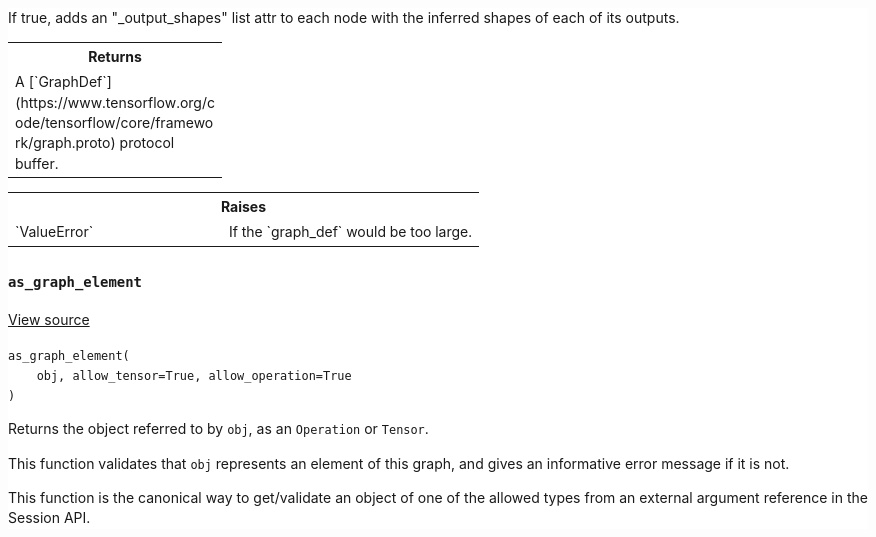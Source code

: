 If true, adds an "_output_shapes" list attr to each node with
the inferred shapes of each of its outputs.
</td>
</tr>
</table>




 <table class="responsive fixed orange">
<colgroup><col width="214px"><col></colgroup>
<tr><th colspan="2">Returns</th></tr>
<tr class="alt">
<td colspan="2">
A
[`GraphDef`](https://www.tensorflow.org/code/tensorflow/core/framework/graph.proto)
protocol buffer.
</td>
</tr>

</table>




 <table class="responsive fixed orange">
<colgroup><col width="214px"><col></colgroup>
<tr><th colspan="2">Raises</th></tr>

<tr>
<td>
`ValueError`
</td>
<td>
If the `graph_def` would be too large.
</td>
</tr>
</table>



<h3 id="as_graph_element"><code>as_graph_element</code></h3>

<a target="_blank" class="external" href="/code/stable/tensorflow/python/framework/ops.py">View source</a>

<pre class="devsite-click-to-copy prettyprint lang-py tfo-signature-link">
<code>as_graph_element(
    obj, allow_tensor=True, allow_operation=True
)
</code></pre>

Returns the object referred to by `obj`, as an `Operation` or `Tensor`.

This function validates that `obj` represents an element of this
graph, and gives an informative error message if it is not.

This function is the canonical way to get/validate an object of
one of the allowed types from an external argument reference in the
Session API.

